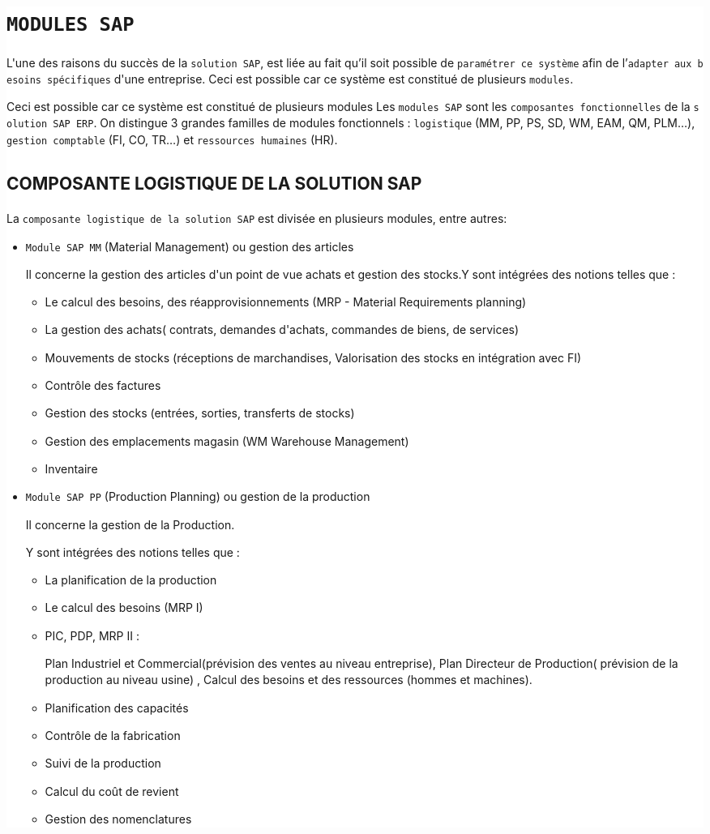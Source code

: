 # **`MODULES SAP`**

L'une des raisons du succès de la `solution SAP`, est liée au fait qu’il soit possible de `paramétrer ce système` afin de l’`adapter aux besoins spécifiques` d'une entreprise. Ceci est possible car ce système est constitué de plusieurs `modules`.

Ceci est possible car ce système est constitué de plusieurs modules Les `modules SAP` sont les `composantes fonctionnelles` de la `solution SAP ERP`. On distingue 3 grandes familles de modules fonctionnels : `logistique` (MM, PP, PS, SD, WM, EAM, QM, PLM…), `gestion comptable` (FI, CO, TR…) et `ressources humaines` (HR).

## **COMPOSANTE LOGISTIQUE DE LA SOLUTION SAP**

La `composante logistique de la solution SAP` est divisée en plusieurs modules, entre autres:

- `Module SAP MM` (Material Management) ou gestion des articles

  Il concerne la gestion des articles d'un point de vue achats et gestion des stocks.Y sont intégrées des notions telles que :

  - Le calcul des besoins, des réapprovisionnements (MRP - Material Requirements planning)

  - La gestion des achats( contrats, demandes d'achats, commandes de biens, de services)

  - Mouvements de stocks (réceptions de marchandises, Valorisation des stocks en intégration avec FI)

  - Contrôle des factures

  - Gestion des stocks (entrées, sorties, transferts de stocks)

  - Gestion des emplacements magasin (WM Warehouse Management)

  - Inventaire

- `Module SAP PP` (Production Planning) ou gestion de la production

  Il concerne la gestion de la Production.

  Y sont intégrées des notions telles que :

  - La planification de la production

  - Le calcul des besoins (MRP I)

  - PIC, PDP, MRP II :

    Plan Industriel et Commercial(prévision des ventes au niveau entreprise), Plan Directeur de Production( prévision de la production au niveau usine) , Calcul des besoins et des ressources (hommes et machines).

  - Planification des capacités

  - Contrôle de la fabrication

  - Suivi de la production

  - Calcul du coût de revient

  - Gestion des nomenclatures
